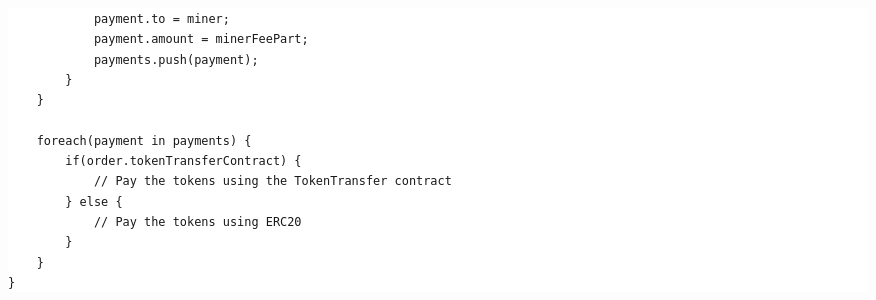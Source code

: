 ```
            payment.to = miner;
            payment.amount = minerFeePart;		
            payments.push(payment);		
        }
    }
	
    foreach(payment in payments) {
        if(order.tokenTransferContract) {
            // Pay the tokens using the TokenTransfer contract
        } else {
            // Pay the tokens using ERC20
        }
    }
}
```
